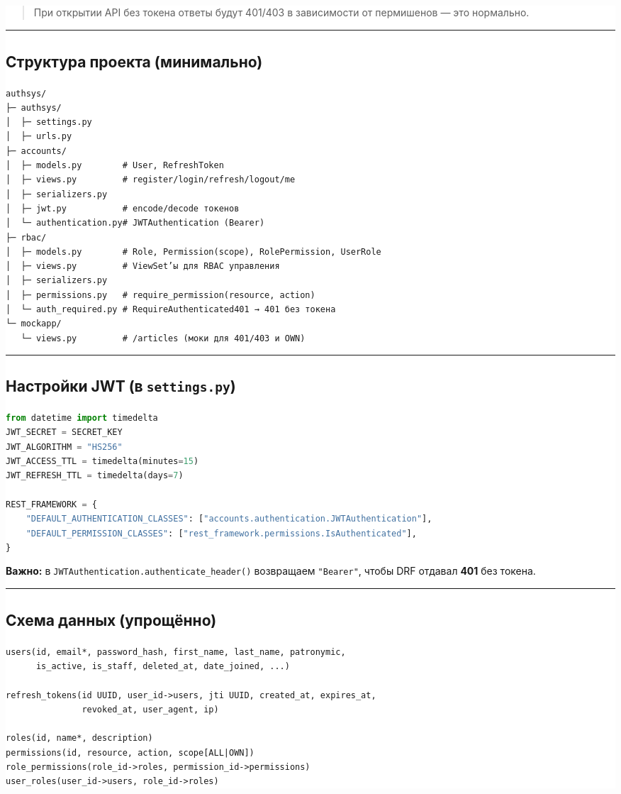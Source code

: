 > При открытии API без токена ответы будут 401/403 в зависимости от пермишенов — это нормально.

---

## Структура проекта (минимально)

```
authsys/
├─ authsys/
│  ├─ settings.py
│  ├─ urls.py
├─ accounts/
│  ├─ models.py        # User, RefreshToken
│  ├─ views.py         # register/login/refresh/logout/me
│  ├─ serializers.py
│  ├─ jwt.py           # encode/decode токенов
│  └─ authentication.py# JWTAuthentication (Bearer)
├─ rbac/
│  ├─ models.py        # Role, Permission(scope), RolePermission, UserRole
│  ├─ views.py         # ViewSet’ы для RBAC управления
│  ├─ serializers.py
│  ├─ permissions.py   # require_permission(resource, action)
│  └─ auth_required.py # RequireAuthenticated401 → 401 без токена
└─ mockapp/
   └─ views.py         # /articles (моки для 401/403 и OWN)
```

---

## Настройки JWT (в `settings.py`)

```python
from datetime import timedelta
JWT_SECRET = SECRET_KEY
JWT_ALGORITHM = "HS256"
JWT_ACCESS_TTL = timedelta(minutes=15)
JWT_REFRESH_TTL = timedelta(days=7)

REST_FRAMEWORK = {
    "DEFAULT_AUTHENTICATION_CLASSES": ["accounts.authentication.JWTAuthentication"],
    "DEFAULT_PERMISSION_CLASSES": ["rest_framework.permissions.IsAuthenticated"],
}
```

**Важно:** в `JWTAuthentication.authenticate_header()` возвращаем `"Bearer"`, чтобы DRF отдавал **401** без токена.

---

## Схема данных (упрощённо)

```
users(id, email*, password_hash, first_name, last_name, patronymic,
      is_active, is_staff, deleted_at, date_joined, ...)

refresh_tokens(id UUID, user_id->users, jti UUID, created_at, expires_at,
               revoked_at, user_agent, ip)

roles(id, name*, description)
permissions(id, resource, action, scope[ALL|OWN])
role_permissions(role_id->roles, permission_id->permissions)
user_roles(user_id->users, role_id->roles)
```
